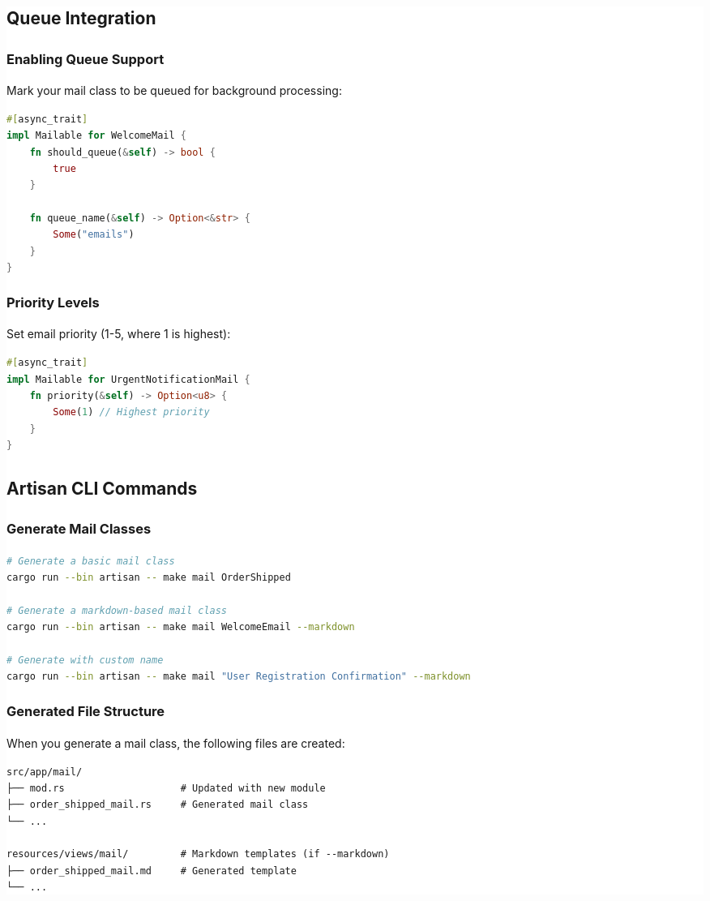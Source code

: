 ## Queue Integration

### Enabling Queue Support

Mark your mail class to be queued for background processing:

```rust
#[async_trait]
impl Mailable for WelcomeMail {
    fn should_queue(&self) -> bool {
        true
    }

    fn queue_name(&self) -> Option<&str> {
        Some("emails")
    }
}
```

### Priority Levels

Set email priority (1-5, where 1 is highest):

```rust
#[async_trait]
impl Mailable for UrgentNotificationMail {
    fn priority(&self) -> Option<u8> {
        Some(1) // Highest priority
    }
}
```

## Artisan CLI Commands

### Generate Mail Classes

```bash
# Generate a basic mail class
cargo run --bin artisan -- make mail OrderShipped

# Generate a markdown-based mail class
cargo run --bin artisan -- make mail WelcomeEmail --markdown

# Generate with custom name
cargo run --bin artisan -- make mail "User Registration Confirmation" --markdown
```

### Generated File Structure

When you generate a mail class, the following files are created:

```txt
src/app/mail/
├── mod.rs                    # Updated with new module
├── order_shipped_mail.rs     # Generated mail class
└── ...

resources/views/mail/         # Markdown templates (if --markdown)
├── order_shipped_mail.md     # Generated template
└── ...
```
